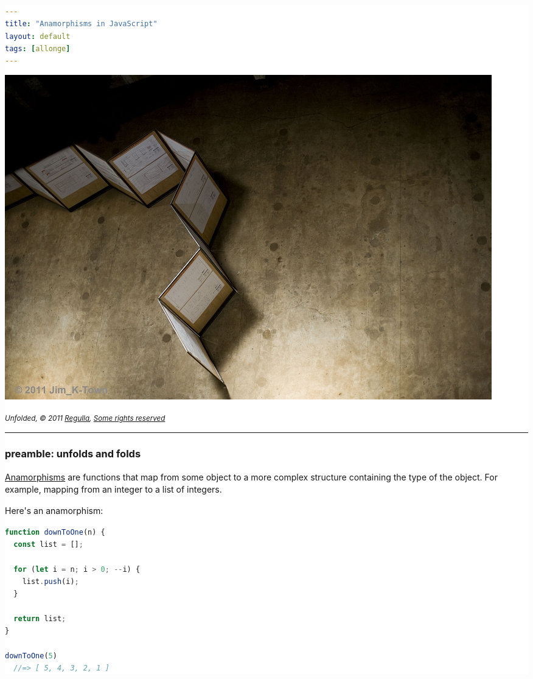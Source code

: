 ```yaml
---
title: "Anamorphisms in JavaScript"
layout: default
tags: [allonge]
---
```


[![Unfolded](/assets/images/unfolded.jpg)](https://www.flickr.com/photos/innovaticlab/5975300974)

<small><i>Unfolded, © 2011 [Regulla](https://www.flickr.com/photos/regulla/), [Some rights reserved][cc-by-2.0]</i></small>

---

### preamble: unfolds and folds

[Anamorphisms][anamorphism] are functions that map from some object to a more complex structure containing the type of the object. For example, mapping from an integer to a list of integers.

Here's an anamorphism:

```javascript
function downToOne(n) {
  const list = [];

  for (let i = n; i > 0; --i) {
    list.push(i);
  }

  return list;
}

downToOne(5)
  //=> [ 5, 4, 3, 2, 1 ]
```


[anamorphism]: https://en.wikipedia.org/wiki/Anamorphism
[catamorphism]: https://en.wikipedia.org/wiki/Catamorphism
[cc-by-2.0]: https://creativecommons.org/licenses/by/2.0/
[reddit]: https://www.reddit.com/r/javascript/comments/5g4bmu/anamorphisms_in_javascript/
